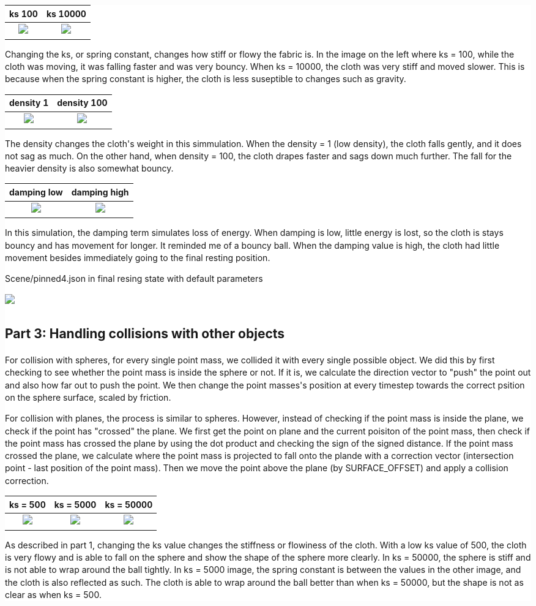 | ks 100 | ks 10000 |
| :----: | :----: |
| <img src="media/part2/ks_100.png" width="500px"/> | <img src="media/part2/ks_10000.png" width="500px"/> |

Changing the ks, or spring constant, changes how stiff or flowy the fabric is. In the image on the left where ks = 100, while the cloth was moving, it was falling faster and was very bouncy. When ks = 10000, the cloth was very stiff and moved slower. This is because when the spring constant is higher, the cloth is less suseptible to changes such as gravity.

| density 1 | density 100 |
| :----: | :----: |
| <img src="media/part2/density_1.png" width="500px"/> | <img src="media/part2/density_100.png" width="500px"/> |

The density changes the cloth's weight in this simmulation. When the density = 1 (low density), the cloth falls gently, and it does not sag as much. On the other hand, when density = 100, the cloth drapes faster and sags down much further. The fall for the heavier density is also somewhat bouncy. 

| damping low | damping high |
| :----: | :----: |
| <img src="media/part2/damping_lowest.png" width="500px"/> | <img src="media/part2/damping_highest.png" width="500px"/> |

In this simulation, the damping term simulates loss of energy. When damping is low, little energy is lost, so the cloth is stays bouncy and has movement for longer. It reminded me of a bouncy ball. When the damping value is high, the cloth had little movement besides immediately going to the final resting position. 

Scene/pinned4.json in final resing state with default parameters

<img src="media/part2/pinned4_resting.png" width="500px"/>

## Part 3: Handling collisions with other objects

For collision with spheres, for every single point mass, we collided it with every single possible object. We did this by first checking to see whether the point mass is inside the sphere or not. If it is, we calculate the direction vector to "push" the point out and also how far out to push the point. We then change the point masses's position at every timestep towards the correct psition on the sphere surface, scaled by friction.

For collision with planes, the process is similar to spheres. However, instead of checking if the point mass is inside the plane, we check if the point has "crossed" the plane. We first get the point on plane and the current poisiton of the point mass, then check if the point mass has crossed the plane by using the dot product and checking the sign of the signed distance. If the point mass crossed the plane, we calculate where the point mass is projected to fall onto the plande with a correction vector (intersection point - last position of the point mass). Then we move the point above the plane (by SURFACE_OFFSET) and apply a collision correction. 

| ks = 500 | ks = 5000 | ks = 50000 |
| :----: | :----: | :----: |
| <img src="media/part3/sphere_ks500.png" width="500px"/> | <img src="media/part3/sphere_ks5000.png" width="500px"/> | <img src="media/part3/sphere_ks50000.png" width="500px"/> |

As described in part 1, changing the ks value changes the stiffness or flowiness of the cloth. With a low ks value of 500, the cloth is very flowy and is able to fall on the sphere and show the shape of the sphere more clearly. In ks = 50000, the sphere is stiff and is not able to wrap around the ball tightly. In ks = 5000 image, the spring constant is between the values in the other image, and the cloth is also reflected as such. The cloth is able to wrap around the ball better than when ks = 50000, but the shape is not as clear as when ks = 500. 
